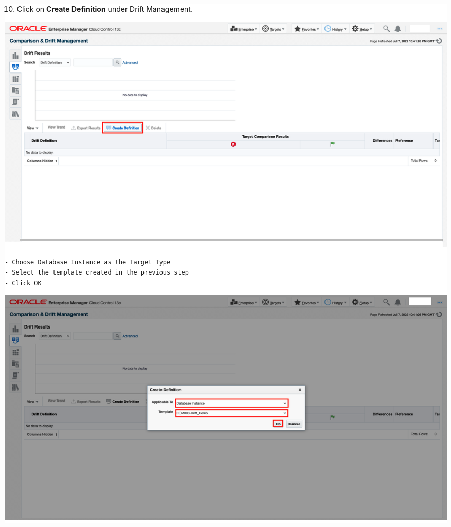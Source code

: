 10. Click on **Create Definition** under Drift Management.

  ![create-definition-comparison-drift-management-page](images/create-definition-comparison-drift-management.png " create-definition-comparison-drift-management-page ")

    - Choose Database Instance as the Target Type
    - Select the template created in the previous step
    - Click OK

  ![create-definition-drift-demo-database-instance-page](images/create-definition-drift-demo-database-instance.png " create-definition-drift-demo-database-instance-page ")

